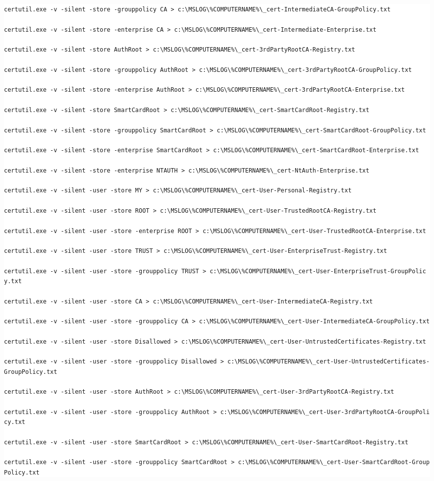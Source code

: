 ```dos
certutil.exe -v -silent -store -grouppolicy CA > c:\MSLOG\%COMPUTERNAME%\_cert-IntermediateCA-GroupPolicy.txt
            
certutil.exe -v -silent -store -enterprise CA > c:\MSLOG\%COMPUTERNAME%\_cert-Intermediate-Enterprise.txt
            
certutil.exe -v -silent -store AuthRoot > c:\MSLOG\%COMPUTERNAME%\_cert-3rdPartyRootCA-Registry.txt
            
certutil.exe -v -silent -store -grouppolicy AuthRoot > c:\MSLOG\%COMPUTERNAME%\_cert-3rdPartyRootCA-GroupPolicy.txt
            
certutil.exe -v -silent -store -enterprise AuthRoot > c:\MSLOG\%COMPUTERNAME%\_cert-3rdPartyRootCA-Enterprise.txt
            
certutil.exe -v -silent -store SmartCardRoot > c:\MSLOG\%COMPUTERNAME%\_cert-SmartCardRoot-Registry.txt
            
certutil.exe -v -silent -store -grouppolicy SmartCardRoot > c:\MSLOG\%COMPUTERNAME%\_cert-SmartCardRoot-GroupPolicy.txt
            
certutil.exe -v -silent -store -enterprise SmartCardRoot > c:\MSLOG\%COMPUTERNAME%\_cert-SmartCardRoot-Enterprise.txt
            
certutil.exe -v -silent -store -enterprise NTAUTH > c:\MSLOG\%COMPUTERNAME%\_cert-NtAuth-Enterprise.txt
            
certutil.exe -v -silent -user -store MY > c:\MSLOG\%COMPUTERNAME%\_cert-User-Personal-Registry.txt
            
certutil.exe -v -silent -user -store ROOT > c:\MSLOG\%COMPUTERNAME%\_cert-User-TrustedRootCA-Registry.txt
            
certutil.exe -v -silent -user -store -enterprise ROOT > c:\MSLOG\%COMPUTERNAME%\_cert-User-TrustedRootCA-Enterprise.txt
            
certutil.exe -v -silent -user -store TRUST > c:\MSLOG\%COMPUTERNAME%\_cert-User-EnterpriseTrust-Registry.txt
            
certutil.exe -v -silent -user -store -grouppolicy TRUST > c:\MSLOG\%COMPUTERNAME%\_cert-User-EnterpriseTrust-GroupPolicy.txt
            
certutil.exe -v -silent -user -store CA > c:\MSLOG\%COMPUTERNAME%\_cert-User-IntermediateCA-Registry.txt
            
certutil.exe -v -silent -user -store -grouppolicy CA > c:\MSLOG\%COMPUTERNAME%\_cert-User-IntermediateCA-GroupPolicy.txt
            
certutil.exe -v -silent -user -store Disallowed > c:\MSLOG\%COMPUTERNAME%\_cert-User-UntrustedCertificates-Registry.txt
            
certutil.exe -v -silent -user -store -grouppolicy Disallowed > c:\MSLOG\%COMPUTERNAME%\_cert-User-UntrustedCertificates-GroupPolicy.txt
            
certutil.exe -v -silent -user -store AuthRoot > c:\MSLOG\%COMPUTERNAME%\_cert-User-3rdPartyRootCA-Registry.txt
            
certutil.exe -v -silent -user -store -grouppolicy AuthRoot > c:\MSLOG\%COMPUTERNAME%\_cert-User-3rdPartyRootCA-GroupPolicy.txt
            
certutil.exe -v -silent -user -store SmartCardRoot > c:\MSLOG\%COMPUTERNAME%\_cert-User-SmartCardRoot-Registry.txt
            
certutil.exe -v -silent -user -store -grouppolicy SmartCardRoot > c:\MSLOG\%COMPUTERNAME%\_cert-User-SmartCardRoot-GroupPolicy.txt
```